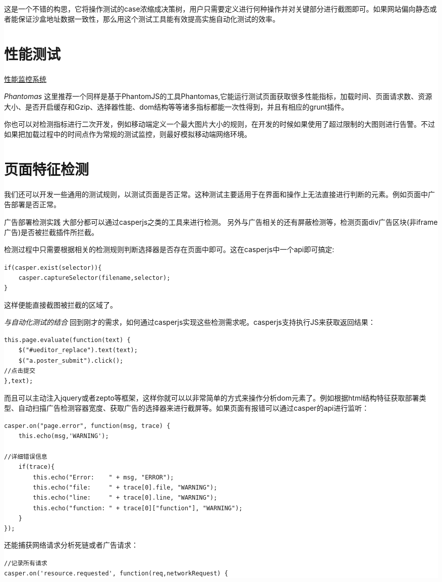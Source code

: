 
这是一个不错的构思，它将操作测试的case浓缩成决策树，用户只需要定义进行何种操作并对关键部分进行截图即可。如果网站偏向静态或者能保证沙盒地址数据一致性，那么用这个测试工具能有效提高实施自动化测试的效率。

# 性能测试
[性能监控系统](http://fex.baidu.com/blog/2014/05/build-performance-monitor-in-7-days/)

*Phantomas*
这里推荐一个同样是基于PhantomJS的工具Phantomas,它能运行测试页面获取很多性能指标，加载时间、页面请求数、资源大小、是否开启缓存和Gzip、选择器性能、dom结构等等诸多指标都能一次性得到，并且有相应的grunt插件。

你也可以对检测指标进行二次开发，例如移动端定义一个最大图片大小的规则，在开发的时候如果使用了超过限制的大图则进行告警。不过如果把加载过程中的时间点作为常规的测试监控，则最好模拟移动端网络环境。

# 页面特征检测
我们还可以开发一些通用的测试规则，以测试页面是否正常。这种测试主要适用于在界面和操作上无法直接进行判断的元素。例如页面中广告部署是否正常。

广告部署检测实践
大部分都可以通过casperjs之类的工具来进行检测。 另外与广告相关的还有屏蔽检测等，检测页面div广告区块(非iframe广告)是否被拦截插件所拦截。

检测过程中只需要根据相关的检测规则判断选择器是否存在页面中即可。这在casperjs中一个api即可搞定:

	if(casper.exist(selector)){
		casper.captureSelector(filename,selector);
	}

这样便能直接截图被拦截的区域了。

*与自动化测试的结合*
回到刚才的需求，如何通过casperjs实现这些检测需求呢。casperjs支持执行JS来获取返回结果：

	this.page.evaluate(function(text) {
		$("#ueditor_replace").text(text);
		$("a.poster_submit").click();
	//点击提交
	},text);

而且可以主动注入jquery或者zepto等框架，这样你就可以以非常简单的方式来操作分析dom元素了。例如根据html结构特征获取部署类型、自动扫描广告检测容器宽度、获取广告的选择器来进行截屏等。如果页面有报错可以通过casper的api进行监听：

	casper.on("page.error", function(msg, trace) {
		this.echo(msg,'WARNING');
		
	//详细错误信息
		if(trace){
			this.echo("Error:    " + msg, "ERROR");
			this.echo("file:     " + trace[0].file, "WARNING");
			this.echo("line:     " + trace[0].line, "WARNING");
			this.echo("function: " + trace[0]["function"], "WARNING");
		}
	});

还能捕获网络请求分析死链或者广告请求：

	//记录所有请求
	casper.on('resource.requested', function(req,networkRequest) {
		